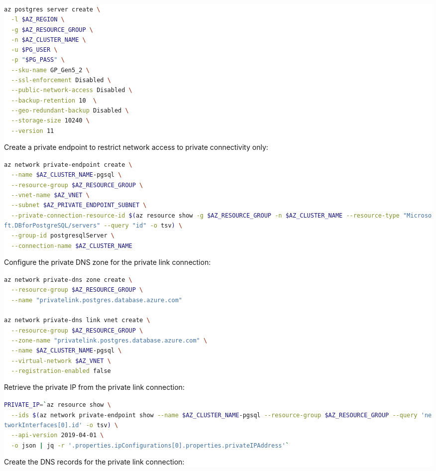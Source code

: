 ```bash
az postgres server create \
  -l $AZ_REGION \
  -g $AZ_RESOURCE_GROUP \
  -n $AZ_CLUSTER_NAME \
  -u $PG_USER \
  -p "$PG_PASS" \
  --sku-name GP_Gen5_2 \
  --ssl-enforcement Disabled \
  --public-network-access Disabled \
  --backup-retention 10  \
  --geo-redundant-backup Disabled \
  --storage-size 10240 \
  --version 11
```

Create a private endpoint to restrict network access to private connectivity only:

```bash
az network private-endpoint create \
  --name $AZ_CLUSTER_NAME-pgsql \
  --resource-group $AZ_RESOURCE_GROUP \
  --vnet-name $AZ_VNET \
  --subnet $AZ_PRIVATE_ENDPOINT_SUBNET \
  --private-connection-resource-id $(az resource show -g $AZ_RESOURCE_GROUP -n $AZ_CLUSTER_NAME --resource-type "Microsoft.DBforPostgreSQL/servers" --query "id" -o tsv) \
  --group-id postgresqlServer \
  --connection-name $AZ_CLUSTER_NAME 
```

Configure the private DNS zone for the private link connection:

```bash
az network private-dns zone create \
  --resource-group $AZ_RESOURCE_GROUP \
  --name "privatelink.postgres.database.azure.com"
  
az network private-dns link vnet create \
  --resource-group $AZ_RESOURCE_GROUP \
  --zone-name "privatelink.postgres.database.azure.com" \
  --name $AZ_CLUSTER_NAME-pgsql \
  --virtual-network $AZ_VNET \
  --registration-enabled false
```

Retrieve the private IP from the private link connection:

```bash
PRIVATE_IP=`az resource show \
  --ids $(az network private-endpoint show --name $AZ_CLUSTER_NAME-pgsql --resource-group $AZ_RESOURCE_GROUP --query 'networkInterfaces[0].id' -o tsv) \
  --api-version 2019-04-01 \
  -o json | jq -r '.properties.ipConfigurations[0].properties.privateIPAddress'`
```

Create the DNS records for the private link connection:
